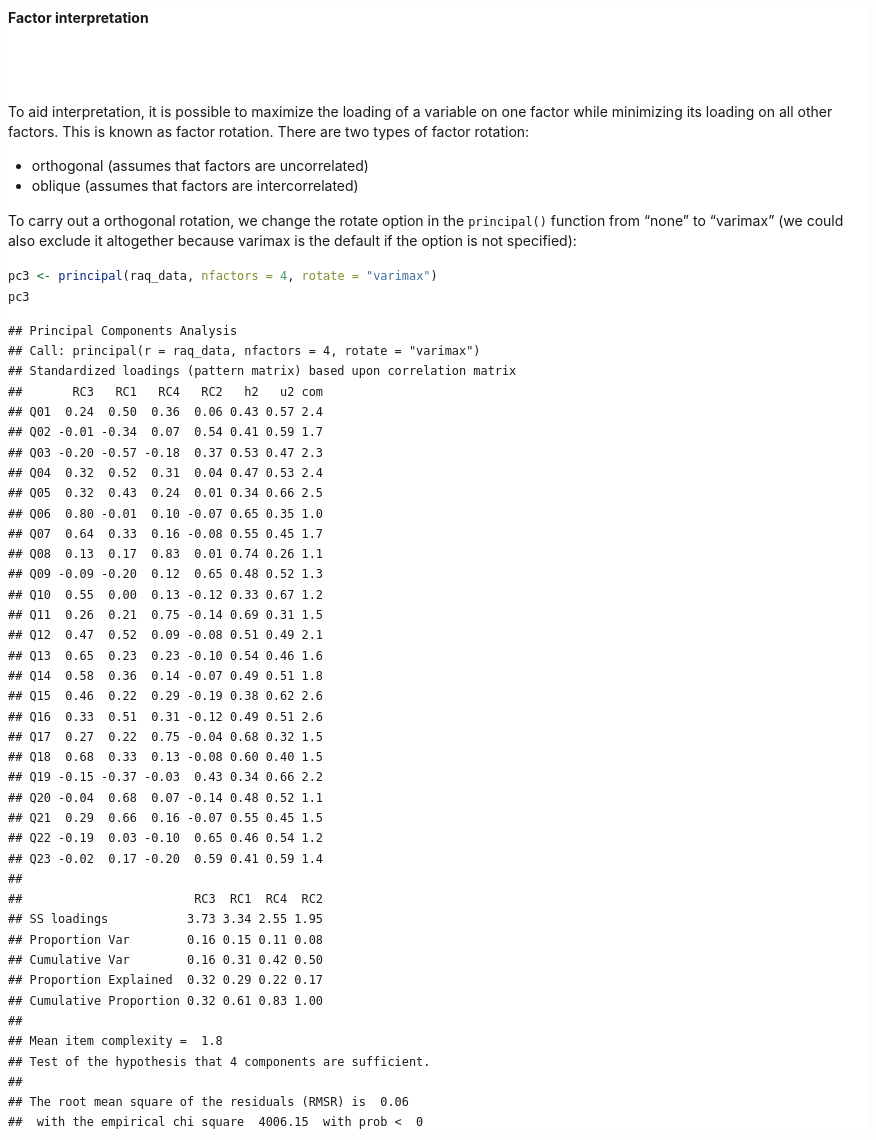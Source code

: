 #### Factor interpretation

<br>
<div align="center">
<iframe width="560" height="315" src="https://www.youtube.com/embed/9WicakaJvdU" frameborder="0" allowfullscreen></iframe>
</div>
<br>

To aid interpretation, it is possible to maximize the loading of a variable on one factor while minimizing its loading on all other factors. This is known as factor rotation. There are two types of factor rotation:

* orthogonal (assumes that factors are uncorrelated)
* oblique (assumes that factors are intercorrelated)

To carry out a orthogonal rotation, we change the rotate option in the ```principal()``` function from “none” to “varimax” (we could also exclude it altogether because varimax is the default if the option is not specified):


```r
pc3 <- principal(raq_data, nfactors = 4, rotate = "varimax")
pc3
```

```
## Principal Components Analysis
## Call: principal(r = raq_data, nfactors = 4, rotate = "varimax")
## Standardized loadings (pattern matrix) based upon correlation matrix
##       RC3   RC1   RC4   RC2   h2   u2 com
## Q01  0.24  0.50  0.36  0.06 0.43 0.57 2.4
## Q02 -0.01 -0.34  0.07  0.54 0.41 0.59 1.7
## Q03 -0.20 -0.57 -0.18  0.37 0.53 0.47 2.3
## Q04  0.32  0.52  0.31  0.04 0.47 0.53 2.4
## Q05  0.32  0.43  0.24  0.01 0.34 0.66 2.5
## Q06  0.80 -0.01  0.10 -0.07 0.65 0.35 1.0
## Q07  0.64  0.33  0.16 -0.08 0.55 0.45 1.7
## Q08  0.13  0.17  0.83  0.01 0.74 0.26 1.1
## Q09 -0.09 -0.20  0.12  0.65 0.48 0.52 1.3
## Q10  0.55  0.00  0.13 -0.12 0.33 0.67 1.2
## Q11  0.26  0.21  0.75 -0.14 0.69 0.31 1.5
## Q12  0.47  0.52  0.09 -0.08 0.51 0.49 2.1
## Q13  0.65  0.23  0.23 -0.10 0.54 0.46 1.6
## Q14  0.58  0.36  0.14 -0.07 0.49 0.51 1.8
## Q15  0.46  0.22  0.29 -0.19 0.38 0.62 2.6
## Q16  0.33  0.51  0.31 -0.12 0.49 0.51 2.6
## Q17  0.27  0.22  0.75 -0.04 0.68 0.32 1.5
## Q18  0.68  0.33  0.13 -0.08 0.60 0.40 1.5
## Q19 -0.15 -0.37 -0.03  0.43 0.34 0.66 2.2
## Q20 -0.04  0.68  0.07 -0.14 0.48 0.52 1.1
## Q21  0.29  0.66  0.16 -0.07 0.55 0.45 1.5
## Q22 -0.19  0.03 -0.10  0.65 0.46 0.54 1.2
## Q23 -0.02  0.17 -0.20  0.59 0.41 0.59 1.4
## 
##                        RC3  RC1  RC4  RC2
## SS loadings           3.73 3.34 2.55 1.95
## Proportion Var        0.16 0.15 0.11 0.08
## Cumulative Var        0.16 0.31 0.42 0.50
## Proportion Explained  0.32 0.29 0.22 0.17
## Cumulative Proportion 0.32 0.61 0.83 1.00
## 
## Mean item complexity =  1.8
## Test of the hypothesis that 4 components are sufficient.
## 
## The root mean square of the residuals (RMSR) is  0.06 
##  with the empirical chi square  4006.15  with prob <  0 
```